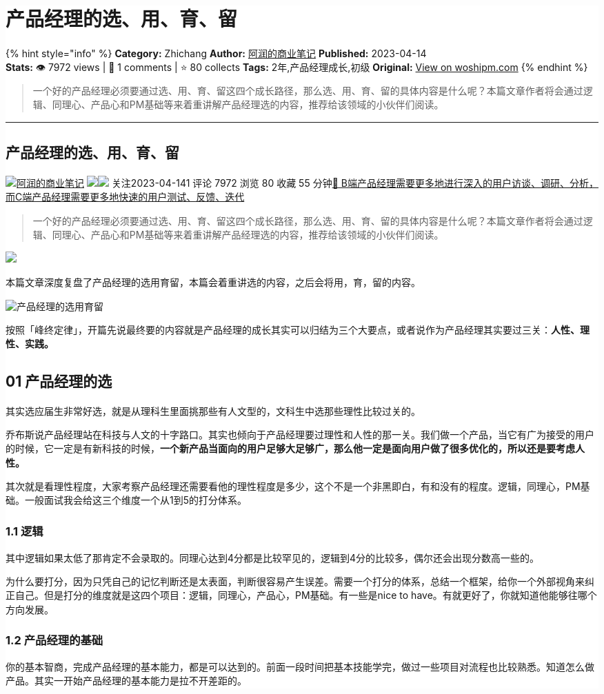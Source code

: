 # 产品经理的选、用、育、留
{% hint style="info" %}
**Category:** Zhichang
**Author:** [阿润的商业笔记](https://www.woshipm.com/u/133977)
**Published:** 2023-04-14  
**Stats:** 👁️ 7972 views | 💬 1 comments | ⭐ 80 collects
**Tags:** 2年,产品经理成长,初级
**Original:** [View on woshipm.com](https://www.woshipm.com/zhichang/5805460.html)
{% endhint %}
> 一个好的产品经理必须要通过选、用、育、留这四个成长路径，那么选、用、育、留的具体内容是什么呢？本篇文章作者将会通过逻辑、同理心、产品心和PM基础等来着重讲解产品经理选的内容，推荐给该领域的小伙伴们阅读。

---

## 产品经理的选、用、育、留

[![](https://static.woshipm.com/view/woshipm_api_def_20230404160059_9287.jpeg?imageView2/1/w/72/h/72/q/100)](https://www.woshipm.com/u/133977)[阿润的商业笔记](https://www.woshipm.com/u/133977) ![](https://static.woshipm.com/tag/1121_1@2x.png)![](https://static.woshipm.com/tag/2105_1@2x.png) 关注2023-04-141 评论 7972 浏览 80 收藏 55 分钟[🔗 B端产品经理需要更多地进行深入的用户访谈、调研、分析，而C端产品经理需要更多地快速的用户测试、反馈、迭代](https://ke.qidianla.com/courses/bcpm)

> 一个好的产品经理必须要通过选、用、育、留这四个成长路径，那么选、用、育、留的具体内容是什么呢？本篇文章作者将会通过逻辑、同理心、产品心和PM基础等来着重讲解产品经理选的内容，推荐给该领域的小伙伴们阅读。

![](https://image.woshipm.com/wp-files/2023/04/5KvESOf6T1ISEeKJ3bq0.jpg)

本篇文章深度复盘了产品经理的选用育留，本篇会着重讲选的内容，之后会将用，育，留的内容。

![产品经理的选用育留](https://image.yunyingpai.com/wp/2023/04/m32XKWNuZW0CG34Ae9TD.png)

按照「峰终定律」，开篇先说最终要的内容就是产品经理的成长其实可以归结为三个大要点，或者说作为产品经理其实要过三关：**人性、理性、实践。**

## 01 产品经理的选

其实选应届生非常好选，就是从理科生里面挑那些有人文型的，文科生中选那些理性比较过关的。

乔布斯说产品经理站在科技与人文的十字路口。其实也倾向于产品经理要过理性和人性的那一关。我们做一个产品，当它有广为接受的用户的时候，它一定是有新科技的时候，**一个新产品当面向的用户足够大足够广，那么他一定是面向用户做了很多优化的，所以还是要考虑人性。**

其次就是看理性程度，大家考察产品经理还需要看他的理性程度是多少，这个不是一个非黑即白，有和没有的程度。逻辑，同理心，PM基础。一般面试我会给这三个维度一个从1到5的打分体系。

### 1.1 逻辑

其中逻辑如果太低了那肯定不会录取的。同理心达到4分都是比较罕见的，逻辑到4分的比较多，偶尔还会出现分数高一些的。

为什么要打分，因为只凭自己的记忆判断还是太表面，判断很容易产生误差。需要一个打分的体系，总结一个框架，给你一个外部视角来纠正自己。但是打分的维度就是这四个项目：逻辑，同理心，产品心，PM基础。有一些是nice to have。有就更好了，你就知道他能够往哪个方向发展。

### 1.2 产品经理的基础

你的基本智商，完成产品经理的基本能力，都是可以达到的。前面一段时间把基本技能学完，做过一些项目对流程也比较熟悉。知道怎么做产品。其实一开始产品经理的基本能力是拉不开差距的。
